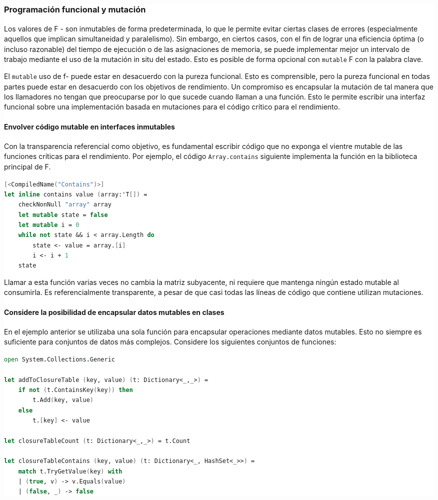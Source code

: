 ### <a name="functional-programming-and-mutation"></a>Programación funcional y mutación

Los valores de F - son inmutables de forma predeterminada, lo que le permite evitar ciertas clases de errores (especialmente aquellos que implican simultaneidad y paralelismo). Sin embargo, en ciertos casos, con el fin de lograr una eficiencia óptima (o incluso razonable) del tiempo de ejecución o de las asignaciones de memoria, se puede implementar mejor un intervalo de trabajo mediante el uso de la mutación in situ del estado. Esto es posible de forma opcional con `mutable` F con la palabra clave.

El `mutable` uso de f- puede estar en desacuerdo con la pureza funcional. Esto es comprensible, pero la pureza funcional en todas partes puede estar en desacuerdo con los objetivos de rendimiento. Un compromiso es encapsular la mutación de tal manera que los llamadores no tengan que preocuparse por lo que sucede cuando llaman a una función. Esto le permite escribir una interfaz funcional sobre una implementación basada en mutaciones para el código crítico para el rendimiento.

#### <a name="wrap-mutable-code-in-immutable-interfaces"></a>Envolver código mutable en interfaces inmutables

Con la transparencia referencial como objetivo, es fundamental escribir código que no exponga el vientre mutable de las funciones críticas para el rendimiento. Por ejemplo, el código `Array.contains` siguiente implementa la función en la biblioteca principal de F.

```fsharp
[<CompiledName("Contains")>]
let inline contains value (array:'T[]) =
    checkNonNull "array" array
    let mutable state = false
    let mutable i = 0
    while not state && i < array.Length do
        state <- value = array.[i]
        i <- i + 1
    state
```

Llamar a esta función varias veces no cambia la matriz subyacente, ni requiere que mantenga ningún estado mutable al consumirla. Es referencialmente transparente, a pesar de que casi todas las líneas de código que contiene utilizan mutaciones.

#### <a name="consider-encapsulating-mutable-data-in-classes"></a>Considere la posibilidad de encapsular datos mutables en clases

En el ejemplo anterior se utilizaba una sola función para encapsular operaciones mediante datos mutables. Esto no siempre es suficiente para conjuntos de datos más complejos. Considere los siguientes conjuntos de funciones:

```fsharp
open System.Collections.Generic

let addToClosureTable (key, value) (t: Dictionary<_,_>) =
    if not (t.ContainsKey(key)) then
        t.Add(key, value)
    else
        t.[key] <- value

let closureTableCount (t: Dictionary<_,_>) = t.Count

let closureTableContains (key, value) (t: Dictionary<_, HashSet<_>>) =
    match t.TryGetValue(key) with
    | (true, v) -> v.Equals(value)
    | (false, _) -> false
```
